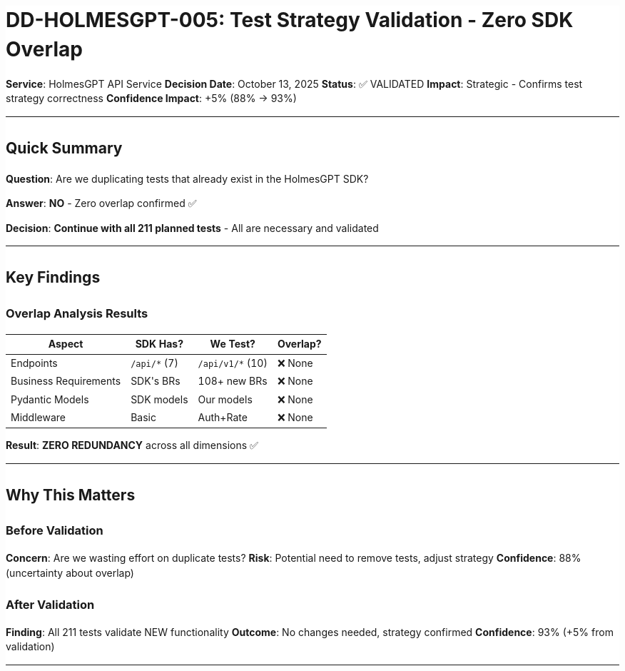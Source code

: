 # DD-HOLMESGPT-005: Test Strategy Validation - Zero SDK Overlap

**Service**: HolmesGPT API Service
**Decision Date**: October 13, 2025
**Status**: ✅ VALIDATED
**Impact**: Strategic - Confirms test strategy correctness
**Confidence Impact**: +5% (88% → 93%)

---

## Quick Summary

**Question**: Are we duplicating tests that already exist in the HolmesGPT SDK?

**Answer**: **NO** - Zero overlap confirmed ✅

**Decision**: **Continue with all 211 planned tests** - All are necessary and validated

---

## Key Findings

### Overlap Analysis Results

| Aspect | SDK Has? | We Test? | Overlap? |
|--------|----------|----------|----------|
| Endpoints | `/api/*` (7) | `/api/v1/*` (10) | ❌ None |
| Business Requirements | SDK's BRs | 108+ new BRs | ❌ None |
| Pydantic Models | SDK models | Our models | ❌ None |
| Middleware | Basic | Auth+Rate | ❌ None |

**Result**: **ZERO REDUNDANCY** across all dimensions ✅

---

## Why This Matters

### Before Validation

**Concern**: Are we wasting effort on duplicate tests?
**Risk**: Potential need to remove tests, adjust strategy
**Confidence**: 88% (uncertainty about overlap)

### After Validation

**Finding**: All 211 tests validate NEW functionality
**Outcome**: No changes needed, strategy confirmed
**Confidence**: 93% (+5% from validation)

---